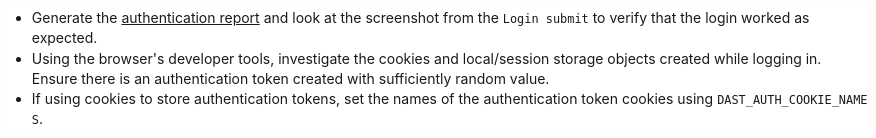 - Generate the [authentication report](#configure-the-authentication-report) and look at the screenshot from the `Login submit` to verify that the login worked as expected.
- Using the browser's developer tools, investigate the cookies and local/session storage objects created while logging in. Ensure there is an authentication token created with sufficiently random value.
- If using cookies to store authentication tokens, set the names of the authentication token cookies using `DAST_AUTH_COOKIE_NAMES`.
